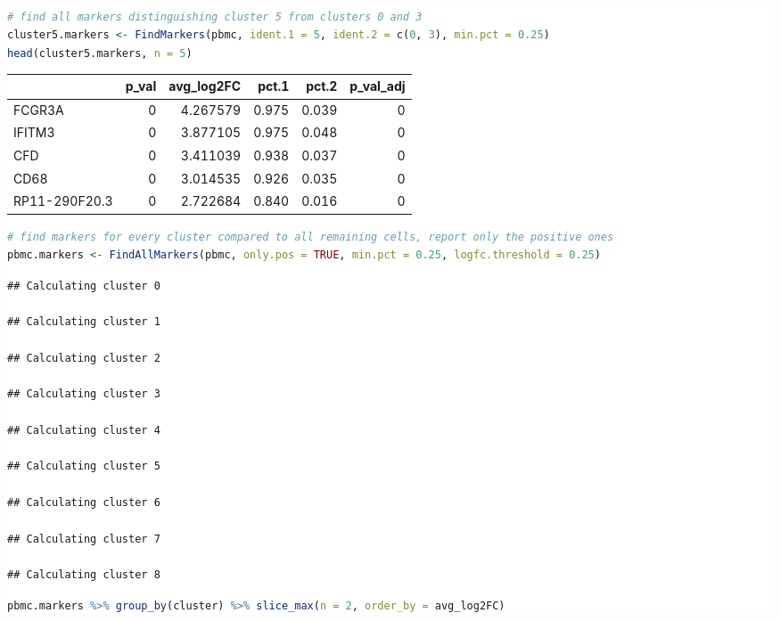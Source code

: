 </div>

``` r
# find all markers distinguishing cluster 5 from clusters 0 and 3
cluster5.markers <- FindMarkers(pbmc, ident.1 = 5, ident.2 = c(0, 3), min.pct = 0.25)
head(cluster5.markers, n = 5)
```

<div class="kable-table">

|               | p_val | avg_log2FC | pct.1 | pct.2 | p_val_adj |
|:--------------|------:|-----------:|------:|------:|----------:|
| FCGR3A        |     0 |   4.267579 | 0.975 | 0.039 |         0 |
| IFITM3        |     0 |   3.877105 | 0.975 | 0.048 |         0 |
| CFD           |     0 |   3.411039 | 0.938 | 0.037 |         0 |
| CD68          |     0 |   3.014535 | 0.926 | 0.035 |         0 |
| RP11-290F20.3 |     0 |   2.722684 | 0.840 | 0.016 |         0 |

</div>

``` r
# find markers for every cluster compared to all remaining cells, report only the positive ones
pbmc.markers <- FindAllMarkers(pbmc, only.pos = TRUE, min.pct = 0.25, logfc.threshold = 0.25)
```

    ## Calculating cluster 0

    ## Calculating cluster 1

    ## Calculating cluster 2

    ## Calculating cluster 3

    ## Calculating cluster 4

    ## Calculating cluster 5

    ## Calculating cluster 6

    ## Calculating cluster 7

    ## Calculating cluster 8

``` r
pbmc.markers %>% group_by(cluster) %>% slice_max(n = 2, order_by = avg_log2FC)
```
